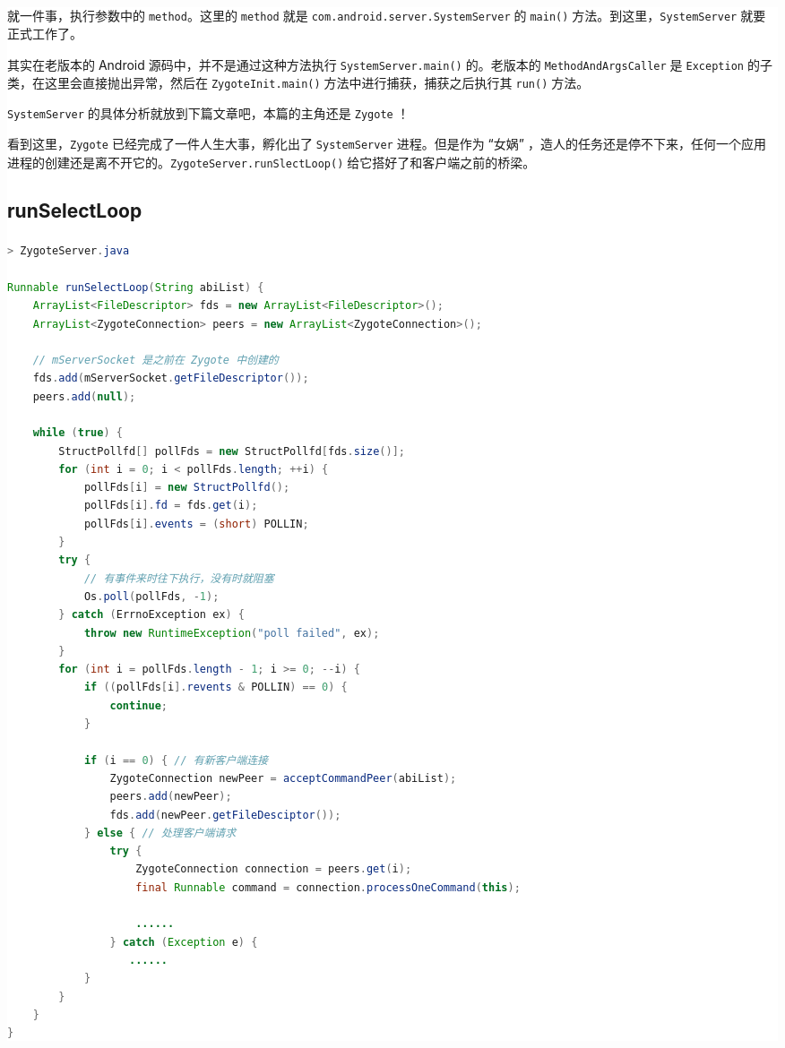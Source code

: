 就一件事，执行参数中的 `method`。这里的 `method` 就是 `com.android.server.SystemServer` 的 `main()` 方法。到这里，`SystemServer` 就要正式工作了。

其实在老版本的 Android 源码中，并不是通过这种方法执行 `SystemServer.main()` 的。老版本的 `MethodAndArgsCaller` 是 `Exception` 的子类，在这里会直接抛出异常，然后在 `ZygoteInit.main()` 方法中进行捕获，捕获之后执行其 `run()` 方法。

`SystemServer` 的具体分析就放到下篇文章吧，本篇的主角还是 `Zygote` ！

看到这里，`Zygote` 已经完成了一件人生大事，孵化出了 `SystemServer` 进程。但是作为 “女娲” ，造人的任务还是停不下来，任何一个应用进程的创建还是离不开它的。`ZygoteServer.runSlectLoop()` 给它搭好了和客户端之前的桥梁。

## runSelectLoop

```java
> ZygoteServer.java

Runnable runSelectLoop(String abiList) {
    ArrayList<FileDescriptor> fds = new ArrayList<FileDescriptor>();
    ArrayList<ZygoteConnection> peers = new ArrayList<ZygoteConnection>();

    // mServerSocket 是之前在 Zygote 中创建的
    fds.add(mServerSocket.getFileDescriptor());
    peers.add(null);

    while (true) {
        StructPollfd[] pollFds = new StructPollfd[fds.size()];
        for (int i = 0; i < pollFds.length; ++i) {
            pollFds[i] = new StructPollfd();
            pollFds[i].fd = fds.get(i);
            pollFds[i].events = (short) POLLIN;
        }
        try {
            // 有事件来时往下执行，没有时就阻塞
            Os.poll(pollFds, -1);
        } catch (ErrnoException ex) {
            throw new RuntimeException("poll failed", ex);
        }
        for (int i = pollFds.length - 1; i >= 0; --i) {
            if ((pollFds[i].revents & POLLIN) == 0) {
                continue;
            }

            if (i == 0) { // 有新客户端连接
                ZygoteConnection newPeer = acceptCommandPeer(abiList);
                peers.add(newPeer);
                fds.add(newPeer.getFileDesciptor());
            } else { // 处理客户端请求
                try {
                    ZygoteConnection connection = peers.get(i);
                    final Runnable command = connection.processOneCommand(this);

                    ......
                } catch (Exception e) {
                   ......
            }
        }
    }
}
```
